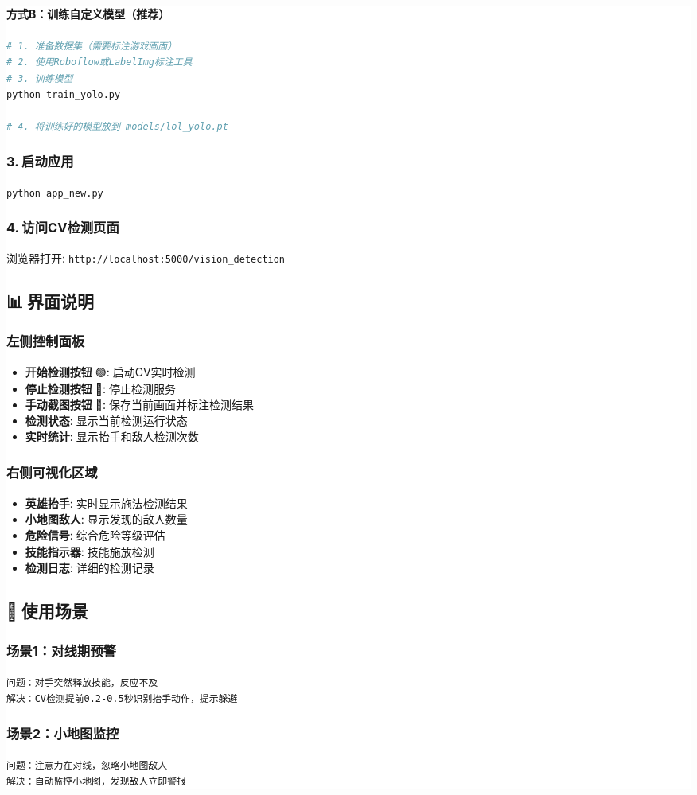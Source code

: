 #### 方式B：训练自定义模型（推荐）
```bash
# 1. 准备数据集（需要标注游戏画面）
# 2. 使用Roboflow或LabelImg标注工具
# 3. 训练模型
python train_yolo.py

# 4. 将训练好的模型放到 models/lol_yolo.pt
```

### 3. 启动应用

```bash
python app_new.py
```

### 4. 访问CV检测页面

浏览器打开: `http://localhost:5000/vision_detection`

## 📊 界面说明

### 左侧控制面板

- **开始检测按钮** 🟢: 启动CV实时检测
- **停止检测按钮** 🔴: 停止检测服务
- **手动截图按钮** 📸: 保存当前画面并标注检测结果
- **检测状态**: 显示当前检测运行状态
- **实时统计**: 显示抬手和敌人检测次数

### 右侧可视化区域

- **英雄抬手**: 实时显示施法检测结果
- **小地图敌人**: 显示发现的敌人数量
- **危险信号**: 综合危险等级评估
- **技能指示器**: 技能施放检测
- **检测日志**: 详细的检测记录

## 🎯 使用场景

### 场景1：对线期预警
```
问题：对手突然释放技能，反应不及
解决：CV检测提前0.2-0.5秒识别抬手动作，提示躲避
```

### 场景2：小地图监控
```
问题：注意力在对线，忽略小地图敌人
解决：自动监控小地图，发现敌人立即警报
```
